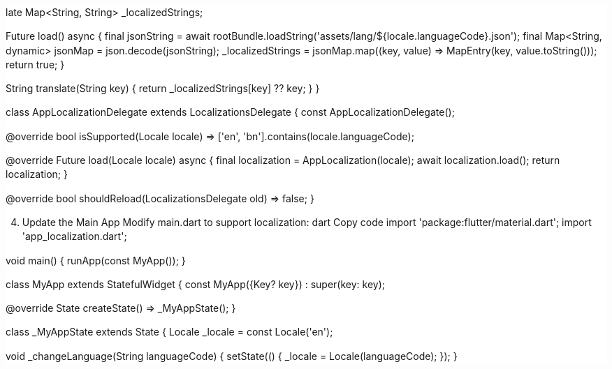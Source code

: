 late Map<String, String> \_localizedStrings;

Future<bool> load() async {
final jsonString = await rootBundle.loadString('assets/lang/${locale.languageCode}.json');
final Map<String, dynamic> jsonMap = json.decode(jsonString);
\_localizedStrings = jsonMap.map((key, value) => MapEntry(key, value.toString()));
return true;
}

String translate(String key) {
return \_localizedStrings[key] ?? key;
}
}

class AppLocalizationDelegate extends LocalizationsDelegate<AppLocalization> {
const AppLocalizationDelegate();

@override
bool isSupported(Locale locale) => ['en', 'bn'].contains(locale.languageCode);

@override
Future<AppLocalization> load(Locale locale) async {
final localization = AppLocalization(locale);
await localization.load();
return localization;
}

@override
bool shouldReload(LocalizationsDelegate<AppLocalization> old) => false;
}

4. Update the Main App
   Modify main.dart to support localization:
   dart
   Copy code
   import 'package:flutter/material.dart';
   import 'app_localization.dart';

void main() {
runApp(const MyApp());
}

class MyApp extends StatefulWidget {
const MyApp({Key? key}) : super(key: key);

@override
State<MyApp> createState() => \_MyAppState();
}

class \_MyAppState extends State<MyApp> {
Locale \_locale = const Locale('en');

void \_changeLanguage(String languageCode) {
setState(() {
\_locale = Locale(languageCode);
});
}
